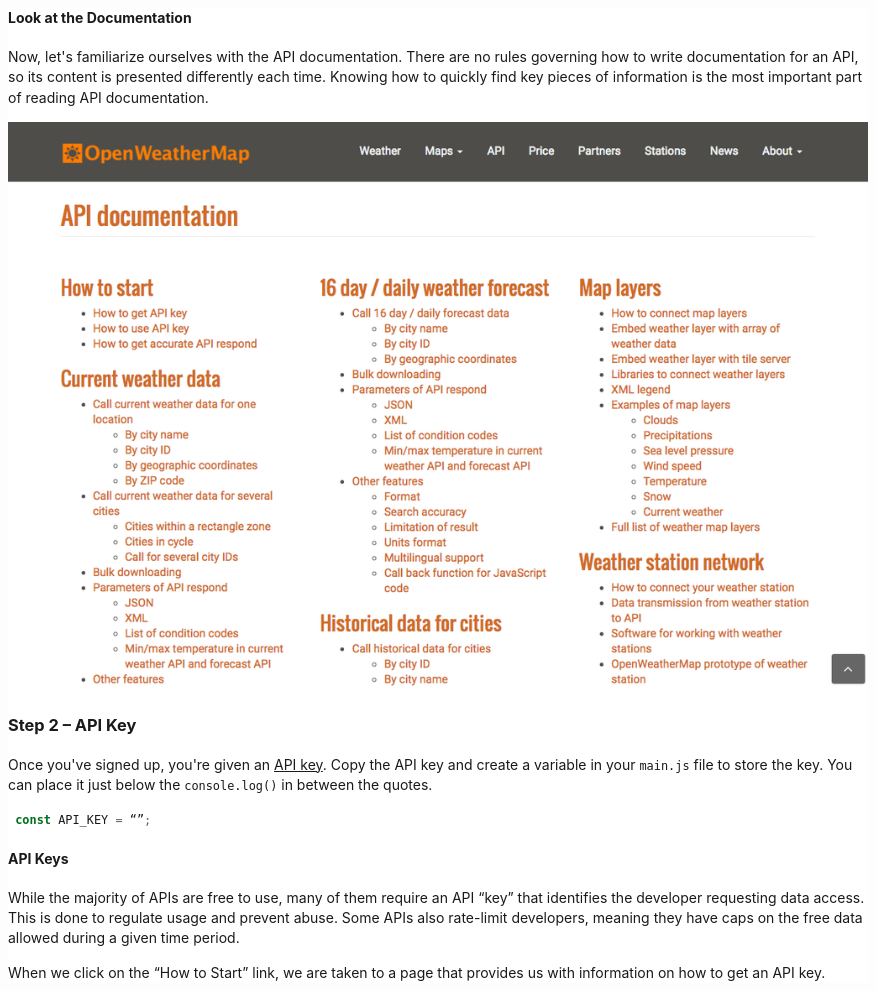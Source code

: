 #### Look at the Documentation
Now, let's familiarize ourselves with the API documentation. There are no rules governing how to write documentation for an API, so its content is presented differently each time. Knowing how to quickly find key pieces of information is the most important part of reading API documentation.

![open weather map documentation ](images/111/111-06.png)

### Step 2 – API Key
Once you've signed up, you're given an [API key](https://home.openweathermap.org/api_keys). Copy the API key and create a variable in your `main.js` file to store the key. You can place it just below the `console.log()` in between the quotes.

```js
 const API_KEY = “”;
```

#### API Keys
While the majority of APIs are free to use, many of them require an API “key” that identifies the developer requesting data access. This is done to regulate usage and prevent abuse. Some APIs also rate-limit developers, meaning they have caps on the free data allowed during a given time period.

When we click on the “How to Start” link, we are taken to a page that provides us with information on how to get an API key.
